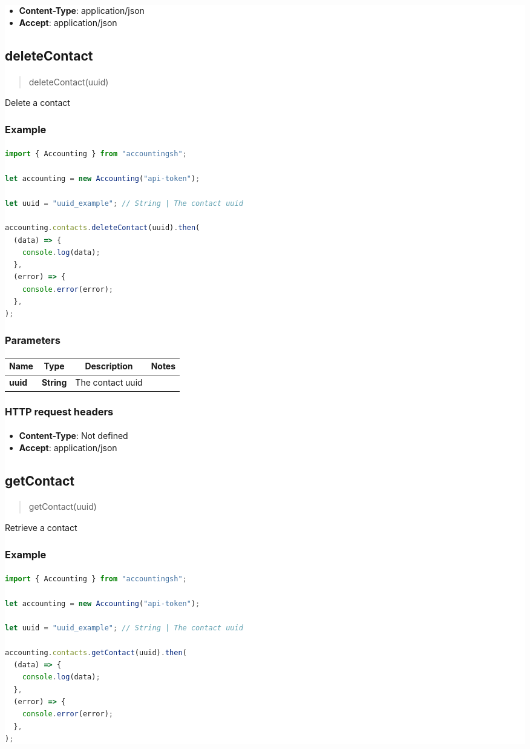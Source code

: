 - **Content-Type**: application/json
- **Accept**: application/json

## deleteContact

> deleteContact(uuid)

Delete a contact

### Example

```javascript
import { Accounting } from "accountingsh";

let accounting = new Accounting("api-token");

let uuid = "uuid_example"; // String | The contact uuid

accounting.contacts.deleteContact(uuid).then(
  (data) => {
    console.log(data);
  },
  (error) => {
    console.error(error);
  },
);
```

### Parameters

| Name     | Type       | Description      | Notes |
| -------- | ---------- | ---------------- | ----- |
| **uuid** | **String** | The contact uuid |

### HTTP request headers

- **Content-Type**: Not defined
- **Accept**: application/json

## getContact

> getContact(uuid)

Retrieve a contact

### Example

```javascript
import { Accounting } from "accountingsh";

let accounting = new Accounting("api-token");

let uuid = "uuid_example"; // String | The contact uuid

accounting.contacts.getContact(uuid).then(
  (data) => {
    console.log(data);
  },
  (error) => {
    console.error(error);
  },
);
```
